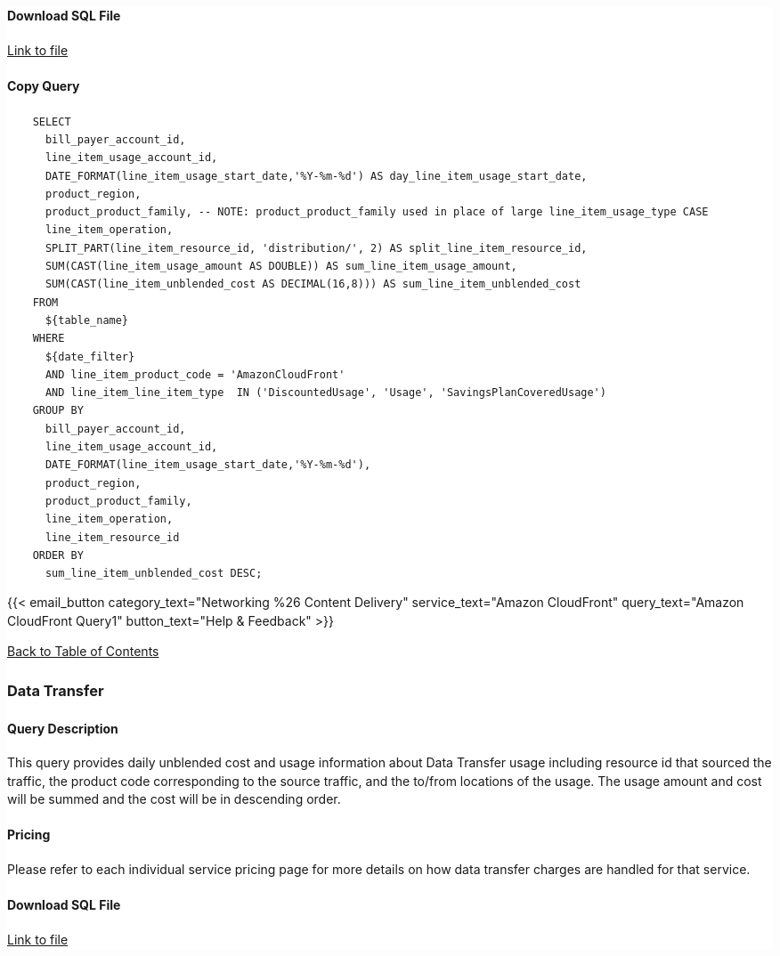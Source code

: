#### Download SQL File
[Link to file](/Cost/300_CUR_Queries/Code/Networking_&_Content_Delivery/cloudfront.sql)

#### Copy Query
```tsql
    SELECT 
      bill_payer_account_id,
      line_item_usage_account_id,
      DATE_FORMAT(line_item_usage_start_date,'%Y-%m-%d') AS day_line_item_usage_start_date,
      product_region,
      product_product_family, -- NOTE: product_product_family used in place of large line_item_usage_type CASE
      line_item_operation,
      SPLIT_PART(line_item_resource_id, 'distribution/', 2) AS split_line_item_resource_id,
      SUM(CAST(line_item_usage_amount AS DOUBLE)) AS sum_line_item_usage_amount,
      SUM(CAST(line_item_unblended_cost AS DECIMAL(16,8))) AS sum_line_item_unblended_cost
    FROM 
      ${table_name}
    WHERE
      ${date_filter}
      AND line_item_product_code = 'AmazonCloudFront'
      AND line_item_line_item_type  IN ('DiscountedUsage', 'Usage', 'SavingsPlanCoveredUsage')
    GROUP BY
      bill_payer_account_id, 
      line_item_usage_account_id,
      DATE_FORMAT(line_item_usage_start_date,'%Y-%m-%d'),
      product_region,
      product_product_family,
      line_item_operation,
      line_item_resource_id
    ORDER BY
      sum_line_item_unblended_cost DESC;
```

{{< email_button category_text="Networking %26 Content Delivery" service_text="Amazon CloudFront" query_text="Amazon CloudFront Query1" button_text="Help & Feedback" >}}

[Back to Table of Contents](#table-of-contents)

### Data Transfer

#### Query Description
This query provides daily unblended cost and usage information about Data Transfer usage including resource id that sourced the traffic, the product code corresponding to the source traffic, and the to/from locations of the usage. The usage amount and cost will be summed and the cost will be in descending order.

#### Pricing
Please refer to each individual service pricing page for more details on how data transfer charges are handled for that service.

#### Download SQL File
[Link to file](/Cost/300_CUR_Queries/Code/Networking_&_Content_Delivery/data-transfer.sql)

